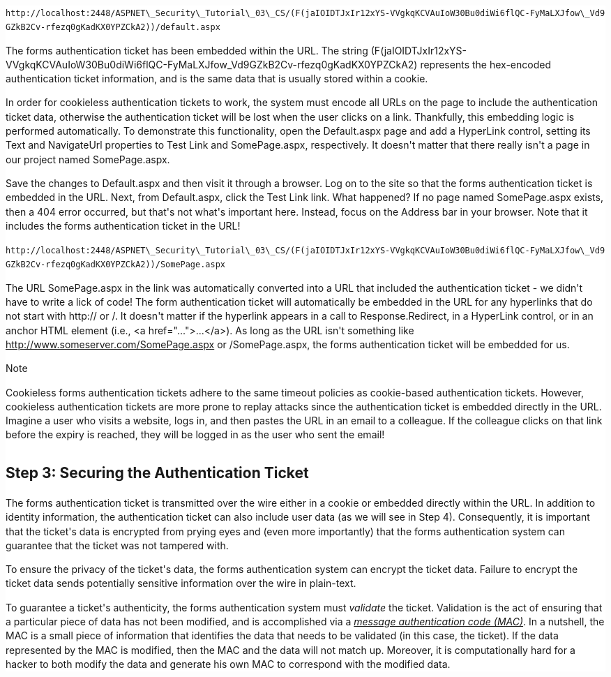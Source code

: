 `http://localhost:2448/ASPNET\_Security\_Tutorial\_03\_CS/(F(jaIOIDTJxIr12xYS-VVgkqKCVAuIoW30Bu0diWi6flQC-FyMaLXJfow\_Vd9GZkB2Cv-rfezq0gKadKX0YPZCkA2))/default.aspx`

The forms authentication ticket has been embedded within the URL. The string (F(jaIOIDTJxIr12xYS-VVgkqKCVAuIoW30Bu0diWi6flQC-FyMaLXJfow\_Vd9GZkB2Cv-rfezq0gKadKX0YPZCkA2) represents the hex-encoded authentication ticket information, and is the same data that is usually stored within a cookie.

In order for cookieless authentication tickets to work, the system must encode all URLs on the page to include the authentication ticket data, otherwise the authentication ticket will be lost when the user clicks on a link. Thankfully, this embedding logic is performed automatically. To demonstrate this functionality, open the Default.aspx page and add a HyperLink control, setting its Text and NavigateUrl properties to Test Link and SomePage.aspx, respectively. It doesn't matter that there really isn't a page in our project named SomePage.aspx.

Save the changes to Default.aspx and then visit it through a browser. Log on to the site so that the forms authentication ticket is embedded in the URL. Next, from Default.aspx, click the Test Link link. What happened? If no page named SomePage.aspx exists, then a 404 error occurred, but that's not what's important here. Instead, focus on the Address bar in your browser. Note that it includes the forms authentication ticket in the URL!

`http://localhost:2448/ASPNET\_Security\_Tutorial\_03\_CS/(F(jaIOIDTJxIr12xYS-VVgkqKCVAuIoW30Bu0diWi6flQC-FyMaLXJfow\_Vd9GZkB2Cv-rfezq0gKadKX0YPZCkA2))/SomePage.aspx`

The URL SomePage.aspx in the link was automatically converted into a URL that included the authentication ticket - we didn't have to write a lick of code! The form authentication ticket will automatically be embedded in the URL for any hyperlinks that do not start with http:// or /. It doesn't matter if the hyperlink appears in a call to Response.Redirect, in a HyperLink control, or in an anchor HTML element (i.e., &lt;a href="..."&gt;...&lt;/a&gt;). As long as the URL isn't something like http://www.someserver.com/SomePage.aspx or /SomePage.aspx, the forms authentication ticket will be embedded for us.

> [!NOTE]
> Cookieless forms authentication tickets adhere to the same timeout policies as cookie-based authentication tickets. However, cookieless authentication tickets are more prone to replay attacks since the authentication ticket is embedded directly in the URL. Imagine a user who visits a website, logs in, and then pastes the URL in an email to a colleague. If the colleague clicks on that link before the expiry is reached, they will be logged in as the user who sent the email!


## Step 3: Securing the Authentication Ticket

The forms authentication ticket is transmitted over the wire either in a cookie or embedded directly within the URL. In addition to identity information, the authentication ticket can also include user data (as we will see in Step 4). Consequently, it is important that the ticket's data is encrypted from prying eyes and (even more importantly) that the forms authentication system can guarantee that the ticket was not tampered with.

To ensure the privacy of the ticket's data, the forms authentication system can encrypt the ticket data. Failure to encrypt the ticket data sends potentially sensitive information over the wire in plain-text.

To guarantee a ticket's authenticity, the forms authentication system must *validate* the ticket. Validation is the act of ensuring that a particular piece of data has not been modified, and is accomplished via a *[message authentication code (MAC)](http://en.wikipedia.org/wiki/Message_authentication_code)*. In a nutshell, the MAC is a small piece of information that identifies the data that needs to be validated (in this case, the ticket). If the data represented by the MAC is modified, then the MAC and the data will not match up. Moreover, it is computationally hard for a hacker to both modify the data and generate his own MAC to correspond with the modified data.
